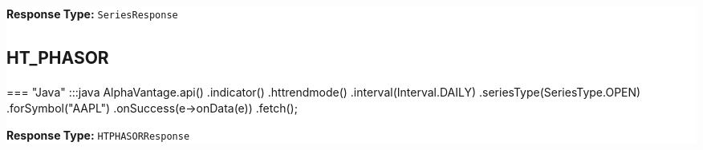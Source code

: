 **Response Type:**
`SeriesResponse`

## HT_PHASOR

=== "Java"
        :::java
        AlphaVantage.api()
            .indicator()
            .httrendmode()
            .interval(Interval.DAILY)
            .seriesType(SeriesType.OPEN)
            .forSymbol("AAPL")
            .onSuccess(e->onData(e))
            .fetch();

**Response Type:**
`HTPHASORResponse`

